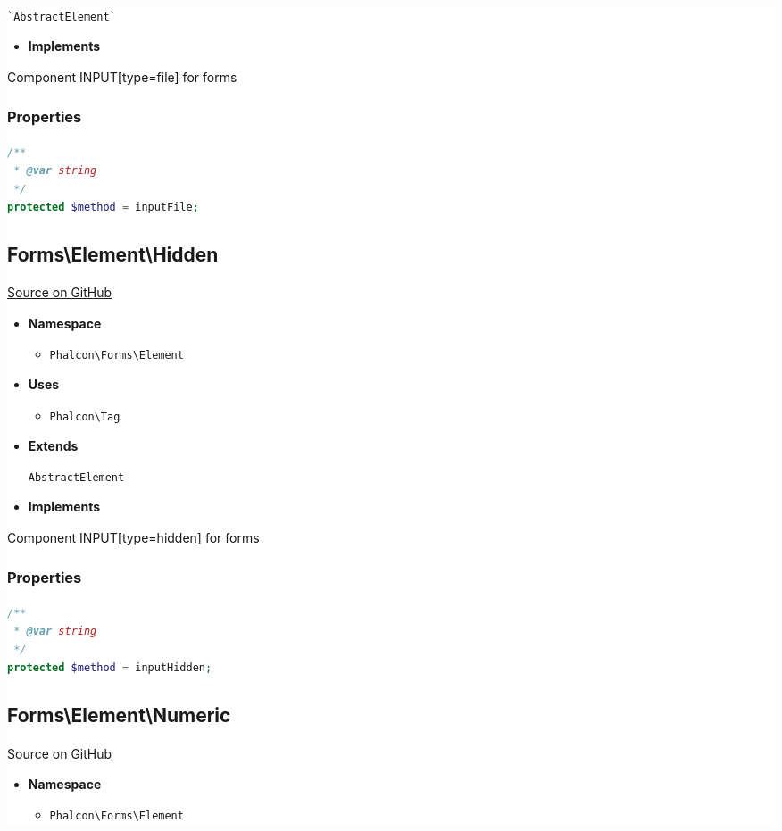     `AbstractElement`

-   __Implements__
    

Component INPUT[type=file] for forms


### Properties
```php
/**
 * @var string
 */
protected $method = inputFile;

```


## Forms\Element\Hidden 

[Source on GitHub](https://github.com/phalcon/cphalcon/blob/5.0.x/phalcon/Forms/Element/Hidden.zep)


-   __Namespace__

    - `Phalcon\Forms\Element`

-   __Uses__
    
    - `Phalcon\Tag`

-   __Extends__
    
    `AbstractElement`

-   __Implements__
    

Component INPUT[type=hidden] for forms


### Properties
```php
/**
 * @var string
 */
protected $method = inputHidden;

```


## Forms\Element\Numeric 

[Source on GitHub](https://github.com/phalcon/cphalcon/blob/5.0.x/phalcon/Forms/Element/Numeric.zep)


-   __Namespace__

    - `Phalcon\Forms\Element`

